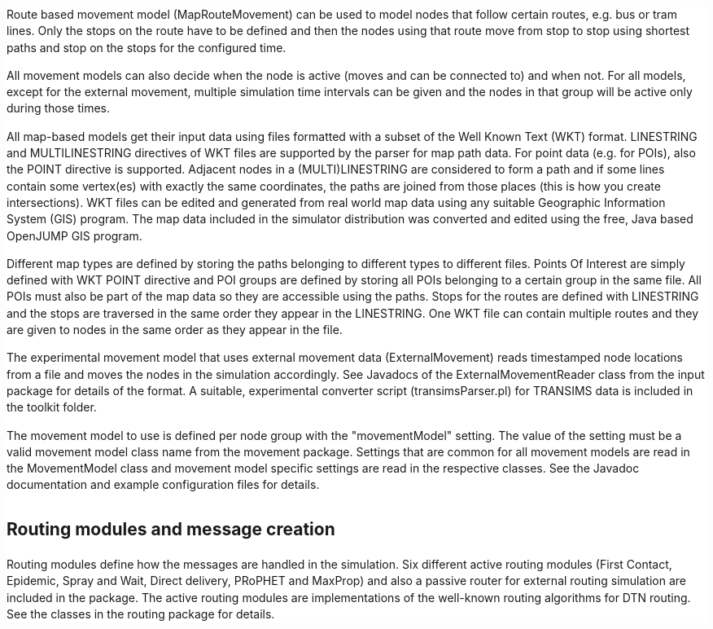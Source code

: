 Route based movement model (MapRouteMovement) can be used to model nodes that
follow certain routes, e.g. bus or tram lines. Only the stops on the route
have to be defined and then the nodes using that route move from stop to stop
using shortest paths and stop on the stops for the configured time.

All movement models can also decide when the node is active (moves and can be
connected to) and when not. For all models, except for the external movement,
multiple simulation time intervals can be given and the nodes in that group
will be active only during those times.

All map-based models get their input data using files formatted with a subset
of the Well Known Text (WKT) format. LINESTRING and MULTILINESTRING
directives of WKT files are supported by the parser for map path data. For
point data (e.g. for POIs), also the POINT directive is supported. Adjacent
nodes in a (MULTI)LINESTRING are considered to form a path and if some lines
contain some vertex(es) with exactly the same coordinates, the paths are
joined from those places (this is how you create intersections). WKT files
can be edited and generated from real world map data using any suitable
Geographic Information System (GIS) program. The map data included in the
simulator distribution was converted and edited using the free, Java based
OpenJUMP GIS program.

Different map types are defined by storing the paths belonging to different
types to different files. Points Of Interest are simply defined with WKT
POINT directive and POI groups are defined by storing all POIs belonging to a
certain group in the same file. All POIs must also be part of the map data so
they are accessible using the paths. Stops for the routes are defined with
LINESTRING and the stops are traversed in the same order they appear in the
LINESTRING. One WKT file can contain multiple routes and they are given to
nodes in the same order as they appear in the file.

The experimental movement model that uses external movement data
(ExternalMovement) reads timestamped node locations from a file and moves the
nodes in the simulation accordingly. See Javadocs of the ExternalMovementReader
class from the input package for details of the format. A suitable, experimental
converter script (transimsParser.pl) for TRANSIMS data is included in the
toolkit folder.

The movement model to use is defined per node group with the "movementModel"
setting. The value of the setting must be a valid movement model class name from
the movement package. Settings that are common for all movement models are
read in the MovementModel class and movement model specific settings are read
in the respective classes. See the Javadoc documentation and example
configuration files for details.

## Routing modules and message creation

Routing modules define how the messages are handled in the simulation. Six
different active routing modules (First Contact, Epidemic, Spray and Wait,
Direct delivery, PRoPHET and MaxProp) and also a passive router for external
routing simulation are included in the package. The active routing modules are
implementations of the well-known routing algorithms for DTN routing. See the
classes in the routing package for details.
